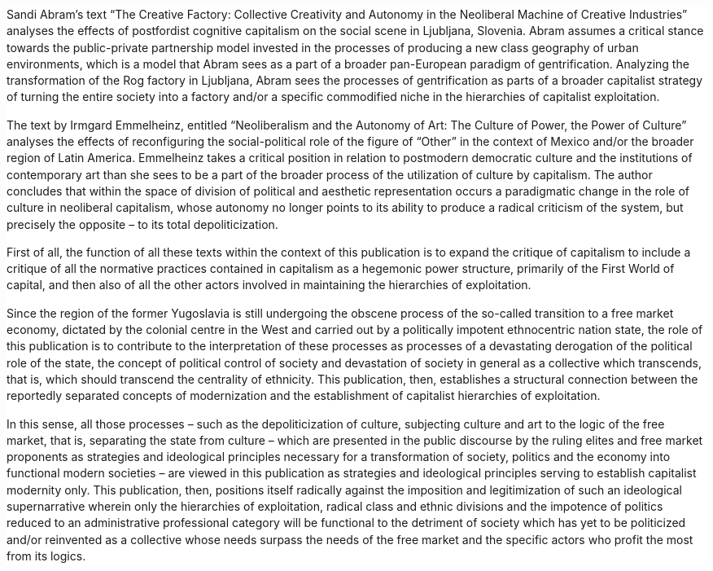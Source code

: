 Sandi Abram’s text “The Creative Factory: Collective Creativity and
Autonomy in the Neoliberal Machine of Creative Industries” analyses the
effects of postfordist cognitive capitalism on the social scene in
Ljubljana, Slovenia. Abram assumes a critical stance towards the
public-private partnership model invested in the processes of producing
a new class geography of urban environments, which is a model that Abram
sees as a part of a broader pan-European paradigm of gentrification.
Analyzing the transformation of the Rog factory in Ljubljana, Abram sees
the processes of gentrification as parts of a broader capitalist
strategy of turning the entire society into a factory and/or a specific
commodified niche in the hierarchies of capitalist exploitation.

The text by Irmgard Emmelheinz, entitled “Neoliberalism and the Autonomy
of Art: The Culture of Power, the Power of Culture” analyses the effects
of reconfiguring the social-political role of the figure of “Other” in
the context of Mexico and/or the broader region of Latin America.
Emmelheinz takes a critical position in relation to postmodern
democratic culture and the institutions of contemporary art than she
sees to be a part of the broader process of the utilization of culture
by capitalism. The author concludes that within the space of division of
political and aesthetic representation occurs a paradigmatic change in
the role of culture in neoliberal capitalism, whose autonomy no longer
points to its ability to produce a radical criticism of the system, but
precisely the opposite – to its total depoliticization.

First of all, the function of all these texts within the context of this
publication is to expand the critique of capitalism to include a
critique of all the normative practices contained in capitalism as a
hegemonic power structure, primarily of the First World of capital, and
then also of all the other actors involved in maintaining the
hierarchies of exploitation.

Since the region of the former Yugoslavia is still undergoing the
obscene process of the so-called transition to a free market economy,
dictated by the colonial centre in the West and carried out by a
politically impotent ethnocentric nation state, the role of this
publication is to contribute to the interpretation of these processes as
processes of a devastating derogation of the political role of the
state, the concept of political control of society and devastation of
society in general as a collective which transcends, that is, which
should transcend the centrality of ethnicity. This publication, then,
establishes a structural connection between the reportedly separated
concepts of modernization and the establishment of capitalist
hierarchies of exploitation.

In this sense, all those processes – such as the depoliticization of
culture, subjecting culture and art to the logic of the free market,
that is, separating the state from culture – which are presented in the
public discourse by the ruling elites and free market proponents as
strategies and ideological principles necessary for a transformation of
society, politics and the economy into functional modern societies – are
viewed in this publication as strategies and ideological principles
serving to establish capitalist modernity only. This publication, then,
positions itself radically against the imposition and legitimization of
such an ideological supernarrative wherein only the hierarchies of
exploitation, radical class and ethnic divisions and the impotence of
politics reduced to an administrative professional category will be
functional to the detriment of society which has yet to be politicized
and/or reinvented as a collective whose needs surpass the needs of the
free market and the specific actors who profit the most from its logics.
